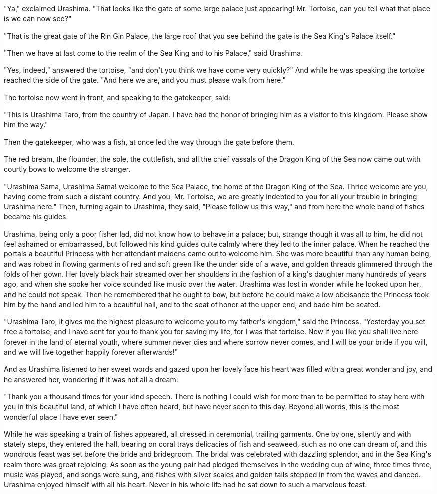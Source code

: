 "Ya," exclaimed Urashima. "That looks like the gate of some large palace just appearing! Mr. Tortoise, can you tell what that place is we can now see?"

"That is the great gate of the Rin Gin Palace, the large roof that you see behind the gate is the Sea King's Palace itself."

"Then we have at last come to the realm of the Sea King and to his Palace," said Urashima.

"Yes, indeed," answered the tortoise, "and don't you think we have come very quickly?" And while he was speaking the tortoise reached the side of the gate. "And here we are, and you must please walk from here."

The tortoise now went in front, and speaking to the gatekeeper, said:

"This is Urashima Taro, from the country of Japan. I have had the honor of bringing him as a visitor to this kingdom. Please show him the way."

Then the gatekeeper, who was a fish, at once led the way through the gate before them.

The red bream, the flounder, the sole, the cuttlefish, and all the chief vassals of the Dragon King of the Sea now came out with courtly bows to welcome the stranger.

"Urashima Sama, Urashima Sama! welcome to the Sea Palace, the home of the Dragon King of the Sea. Thrice welcome are you, having come from such a distant country. And you, Mr. Tortoise, we are greatly indebted to you for all your trouble in bringing Urashima here." Then, turning again to Urashima, they said, "Please follow us this way," and from here the whole band of fishes became his guides.

Urashima, being only a poor fisher lad, did not know how to behave in a palace; but, strange though it was all to him, he did not feel ashamed or embarrassed, but followed his kind guides quite calmly where they led to the inner palace. When he reached the portals a beautiful Princess with her attendant maidens came out to welcome him. She was more beautiful than any human being, and was robed in flowing garments of red and soft green like the under side of a wave, and golden threads glimmered through the folds of her gown. Her lovely black hair streamed over her shoulders in the fashion of a king's daughter many hundreds of years ago, and when she spoke her voice sounded like music over the water. Urashima was lost in wonder while he looked upon her, and he could not speak. Then he remembered that he ought to bow, but before he could make a low obeisance the Princess took him by the hand and led him to a beautiful hall, and to the seat of honor at the upper end, and bade him be seated.

"Urashima Taro, it gives me the highest pleasure to welcome you to my father's kingdom," said the Princess. "Yesterday you set free a tortoise, and I have sent for you to thank you for saving my life, for I was that tortoise. Now if you like you shall live here forever in the land of eternal youth, where summer never dies and where sorrow never comes, and I will be your bride if you will, and we will live together happily forever afterwards!"

And as Urashima listened to her sweet words and gazed upon her lovely face his heart was filled with a great wonder and joy, and he answered her, wondering if it was not all a dream:

"Thank you a thousand times for your kind speech. There is nothing I could wish for more than to be permitted to stay here with you in this beautiful land, of which I have often heard, but have never seen to this day. Beyond all words, this is the most wonderful place I have ever seen."

While he was speaking a train of fishes appeared, all dressed in ceremonial, trailing garments. One by one, silently and with stately steps, they entered the hall, bearing on coral trays delicacies of fish and seaweed, such as no one can dream of, and this wondrous feast was set before the bride and bridegroom. The bridal was celebrated with dazzling splendor, and in the Sea King's realm there was great rejoicing. As soon as the young pair had pledged themselves in the wedding cup of wine, three times three, music was played, and songs were sung, and fishes with silver scales and golden tails stepped in from the waves and danced. Urashima enjoyed himself with all his heart. Never in his whole life had he sat down to such a marvelous feast.

